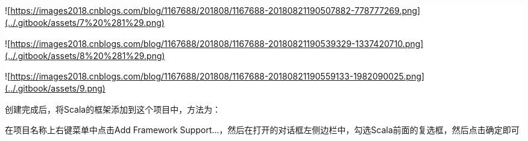 ![https://images2018.cnblogs.com/blog/1167688/201808/1167688-20180821190507882-778777269.png](../.gitbook/assets/7%20%281%29.png)

![https://images2018.cnblogs.com/blog/1167688/201808/1167688-20180821190539329-1337420710.png](../.gitbook/assets/8%20%281%29.png)

![https://images2018.cnblogs.com/blog/1167688/201808/1167688-20180821190559133-1982090025.png](../.gitbook/assets/9.png)

创建完成后，将Scala的框架添加到这个项目中，方法为：

在项目名称上右键菜单中点击Add Framework Support...，然后在打开的对话框左侧边栏中，勾选Scala前面的复选框，然后点击确定即可
